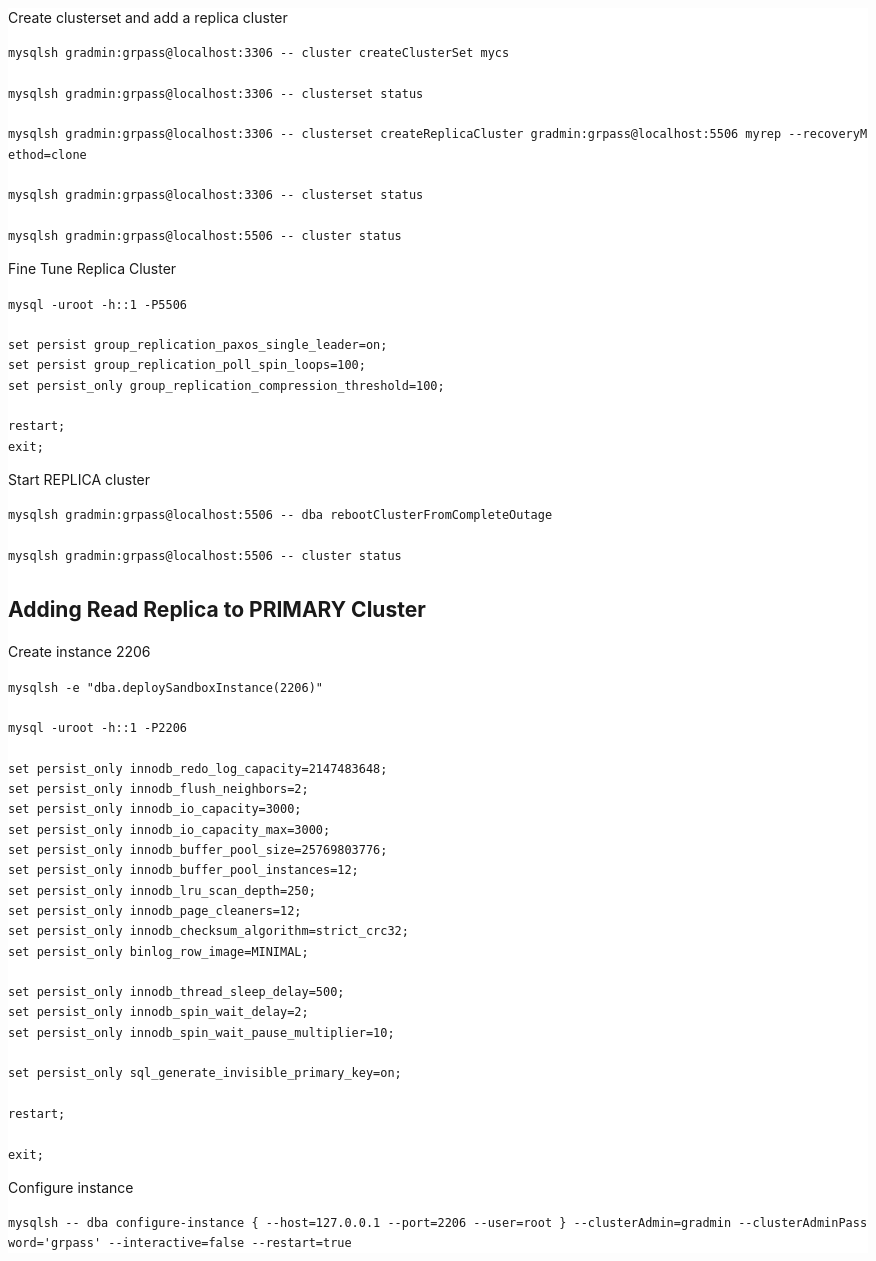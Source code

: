 ```
```
Create clusterset and add a replica cluster
```
mysqlsh gradmin:grpass@localhost:3306 -- cluster createClusterSet mycs

mysqlsh gradmin:grpass@localhost:3306 -- clusterset status

mysqlsh gradmin:grpass@localhost:3306 -- clusterset createReplicaCluster gradmin:grpass@localhost:5506 myrep --recoveryMethod=clone

mysqlsh gradmin:grpass@localhost:3306 -- clusterset status

mysqlsh gradmin:grpass@localhost:5506 -- cluster status
```
Fine Tune Replica Cluster
```
mysql -uroot -h::1 -P5506

set persist group_replication_paxos_single_leader=on;
set persist group_replication_poll_spin_loops=100;
set persist_only group_replication_compression_threshold=100;

restart;
exit;
```
Start REPLICA cluster 
```
mysqlsh gradmin:grpass@localhost:5506 -- dba rebootClusterFromCompleteOutage

mysqlsh gradmin:grpass@localhost:5506 -- cluster status
```
## Adding Read Replica to PRIMARY Cluster
Create instance 2206
```
mysqlsh -e "dba.deploySandboxInstance(2206)"

mysql -uroot -h::1 -P2206

set persist_only innodb_redo_log_capacity=2147483648;
set persist_only innodb_flush_neighbors=2;
set persist_only innodb_io_capacity=3000;
set persist_only innodb_io_capacity_max=3000;
set persist_only innodb_buffer_pool_size=25769803776;
set persist_only innodb_buffer_pool_instances=12;
set persist_only innodb_lru_scan_depth=250;
set persist_only innodb_page_cleaners=12;
set persist_only innodb_checksum_algorithm=strict_crc32;
set persist_only binlog_row_image=MINIMAL;

set persist_only innodb_thread_sleep_delay=500; 
set persist_only innodb_spin_wait_delay=2;
set persist_only innodb_spin_wait_pause_multiplier=10;

set persist_only sql_generate_invisible_primary_key=on;

restart;

exit;
```
Configure instance
```
mysqlsh -- dba configure-instance { --host=127.0.0.1 --port=2206 --user=root } --clusterAdmin=gradmin --clusterAdminPassword='grpass' --interactive=false --restart=true
```